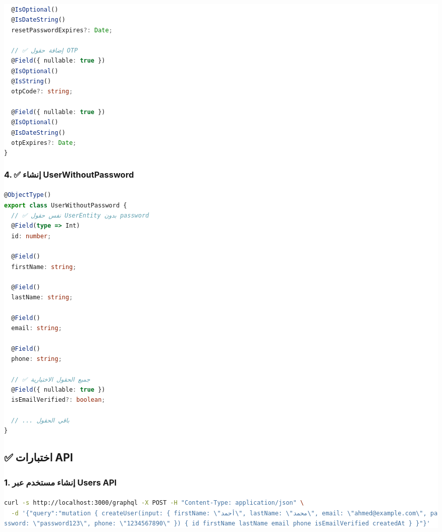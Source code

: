 ```typescript
  @IsOptional()
  @IsDateString()
  resetPasswordExpires?: Date;

  // ✅ إضافة حقول OTP
  @Field({ nullable: true })
  @IsOptional()
  @IsString()
  otpCode?: string;

  @Field({ nullable: true })
  @IsOptional()
  @IsDateString()
  otpExpires?: Date;
}
```

### 4. ✅ إنشاء UserWithoutPassword
```typescript
@ObjectType()
export class UserWithoutPassword {
  // ✅ نفس حقول UserEntity بدون password
  @Field(type => Int)
  id: number;

  @Field()
  firstName: string;

  @Field()
  lastName: string;

  @Field()
  email: string;

  @Field()
  phone: string;

  // ✅ جميع الحقول الاختيارية
  @Field({ nullable: true })
  isEmailVerified?: boolean;

  // ... باقي الحقول
}
```

## ✅ اختبارات API

### 1. إنشاء مستخدم عبر Users API
```bash
curl -s http://localhost:3000/graphql -X POST -H "Content-Type: application/json" \
  -d '{"query":"mutation { createUser(input: { firstName: \"أحمد\", lastName: \"محمد\", email: \"ahmed@example.com\", password: \"password123\", phone: \"1234567890\" }) { id firstName lastName email phone isEmailVerified createdAt } }"}'
```
